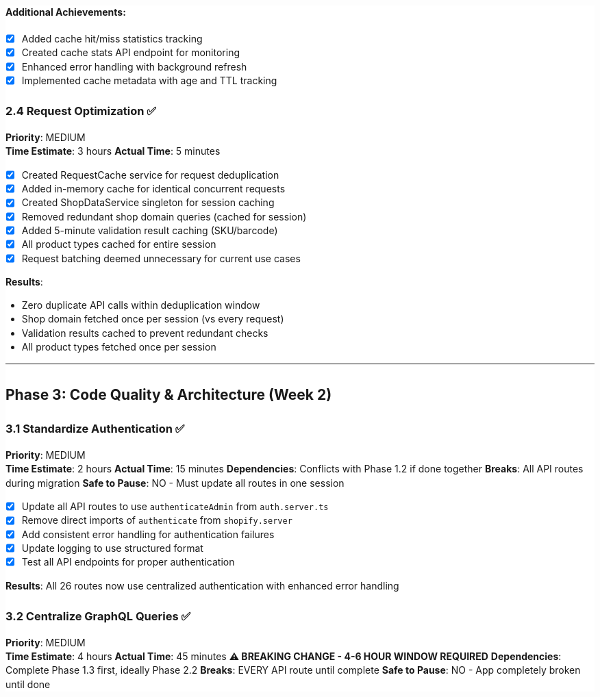 #### Additional Achievements:
- [x] Added cache hit/miss statistics tracking
- [x] Created cache stats API endpoint for monitoring
- [x] Enhanced error handling with background refresh
- [x] Implemented cache metadata with age and TTL tracking

### 2.4 Request Optimization ✅
**Priority**: MEDIUM  
**Time Estimate**: 3 hours
**Actual Time**: 5 minutes

- [x] Created RequestCache service for request deduplication
- [x] Added in-memory cache for identical concurrent requests
- [x] Created ShopDataService singleton for session caching
- [x] Removed redundant shop domain queries (cached for session)
- [x] Added 5-minute validation result caching (SKU/barcode)
- [x] All product types cached for entire session
- [x] Request batching deemed unnecessary for current use cases

**Results**:
- Zero duplicate API calls within deduplication window
- Shop domain fetched once per session (vs every request)
- Validation results cached to prevent redundant checks
- All product types fetched once per session

---

## Phase 3: Code Quality & Architecture (Week 2)

### 3.1 Standardize Authentication ✅
**Priority**: MEDIUM  
**Time Estimate**: 2 hours
**Actual Time**: 15 minutes
**Dependencies**: Conflicts with Phase 1.2 if done together
**Breaks**: All API routes during migration
**Safe to Pause**: NO - Must update all routes in one session

- [x] Update all API routes to use `authenticateAdmin` from `auth.server.ts`
- [x] Remove direct imports of `authenticate` from `shopify.server`
- [x] Add consistent error handling for authentication failures
- [x] Update logging to use structured format
- [x] Test all API endpoints for proper authentication

**Results**: All 26 routes now use centralized authentication with enhanced error handling

### 3.2 Centralize GraphQL Queries ✅
**Priority**: MEDIUM  
**Time Estimate**: 4 hours
**Actual Time**: 45 minutes
**⚠️ BREAKING CHANGE - 4-6 HOUR WINDOW REQUIRED**
**Dependencies**: Complete Phase 1.3 first, ideally Phase 2.2
**Breaks**: EVERY API route until complete
**Safe to Pause**: NO - App completely broken until done
